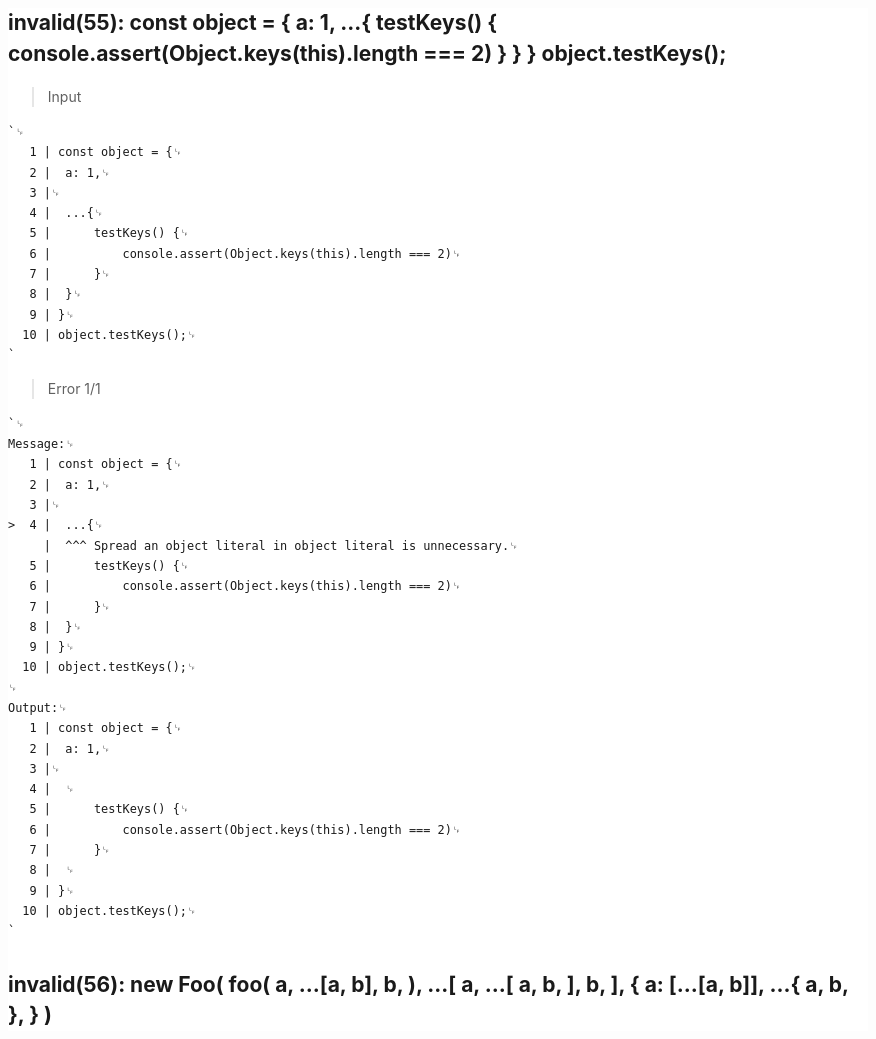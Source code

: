 ## invalid(55): const object = { a: 1, ...{ testKeys() { console.assert(Object.keys(this).length === 2) } } } object.testKeys();

> Input

    `␊
       1 | const object = {␊
       2 | 	a: 1,␊
       3 |␊
       4 | 	...{␊
       5 | 		testKeys() {␊
       6 | 			console.assert(Object.keys(this).length === 2)␊
       7 | 		}␊
       8 | 	}␊
       9 | }␊
      10 | object.testKeys();␊
    `

> Error 1/1

    `␊
    Message:␊
       1 | const object = {␊
       2 | 	a: 1,␊
       3 |␊
    >  4 | 	...{␊
         | 	^^^ Spread an object literal in object literal is unnecessary.␊
       5 | 		testKeys() {␊
       6 | 			console.assert(Object.keys(this).length === 2)␊
       7 | 		}␊
       8 | 	}␊
       9 | }␊
      10 | object.testKeys();␊
    ␊
    Output:␊
       1 | const object = {␊
       2 | 	a: 1,␊
       3 |␊
       4 | 	␊
       5 | 		testKeys() {␊
       6 | 			console.assert(Object.keys(this).length === 2)␊
       7 | 		}␊
       8 | 	␊
       9 | }␊
      10 | object.testKeys();␊
    `

## invalid(56): new Foo( foo( a, ...[a, b], b, ), ...[ a, ...[ a, b, ], b, ], { a: [...[a, b]], ...{ a, b, }, } )
